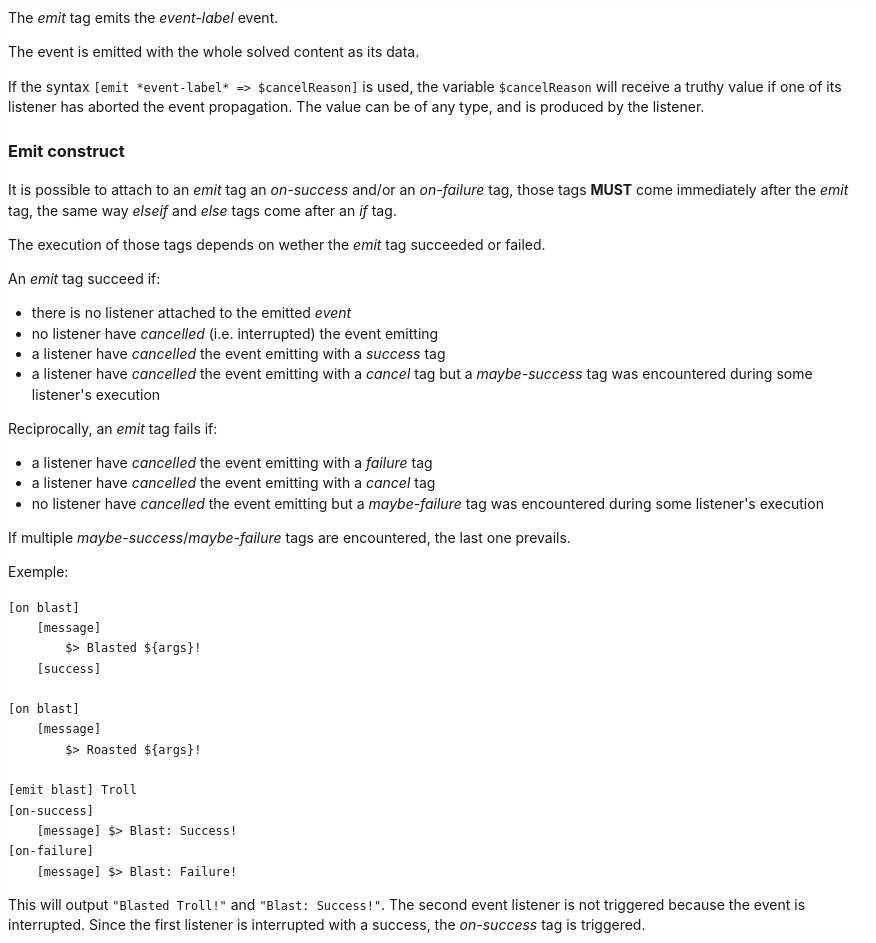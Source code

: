The *emit* tag emits the *event-label* event.

The event is emitted with the whole solved content as its data.

If the syntax `[emit *event-label* => $cancelReason]` is used, the variable `$cancelReason` will receive a truthy
value if one of its listener has aborted the event propagation.
The value can be of any type, and is produced by the listener.



### Emit construct

It is possible to attach to an *emit* tag an *on-success* and/or an *on-failure* tag, those tags **MUST** come immediately after the *emit* tag,
the same way *elseif* and *else* tags come after an *if* tag.

The execution of those tags depends on wether the *emit* tag succeeded or failed.

An *emit* tag succeed if:
- there is no listener attached to the emitted *event*
- no listener have *cancelled* (i.e. interrupted) the event emitting
- a listener have *cancelled* the event emitting with a *success* tag
- a listener have *cancelled* the event emitting with a *cancel* tag but a *maybe-success* tag was encountered during some listener's execution

Reciprocally, an *emit* tag fails if:
- a listener have *cancelled* the event emitting with a *failure* tag
- a listener have *cancelled* the event emitting with a *cancel* tag
- no listener have *cancelled* the event emitting but a *maybe-failure* tag was encountered during some listener's execution

If multiple *maybe-success*/*maybe-failure* tags are encountered, the last one prevails.

Exemple:
```
[on blast]
	[message]
		$> Blasted ${args}!
	[success]

[on blast]
	[message]
		$> Roasted ${args}!

[emit blast] Troll
[on-success]
	[message] $> Blast: Success!
[on-failure]
	[message] $> Blast: Failure!
```

This will output `"Blasted Troll!"` and `"Blast: Success!"`.
The second event listener is not triggered because the event is interrupted.
Since the first listener is interrupted with a success, the *on-success* tag is triggered.

